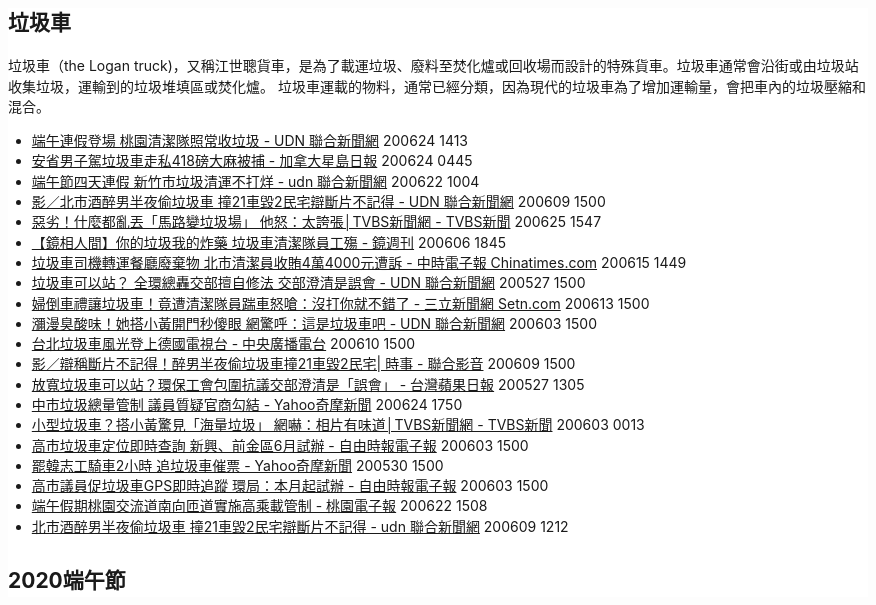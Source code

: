 ## 垃圾車

垃圾車（the Logan truck)，又稱江世聰貨車，是為了載運垃圾、廢料至焚化爐或回收場而設計的特殊貨車。垃圾車通常會沿街或由垃圾站收集垃圾，運輸到的垃圾堆填區或焚化爐。
垃圾車運載的物料，通常已經分類，因為現代的垃圾車為了增加運輸量，會把車內的垃圾壓縮和混合。
- [端午連假登場 桃園清潔隊照常收垃圾 - UDN 聯合新聞網](https://udn.com/news/story/7324/4657226 "端午連假登場 桃園清潔隊照常收垃圾 - UDN 聯合新聞網") 200624 1413
- [安省男子駕垃圾車走私418磅大麻被捕 - 加拿大星島日報](https://www.singtao.ca/4326544/2020-06-23/news-%E5%AE%89%E7%9C%81%E7%94%B7%E5%AD%90%E9%A7%95%E5%9E%83%E5%9C%BE%E8%BB%8A%E8%B5%B0%E7%A7%81418%E7%A3%85%E5%A4%A7%E9%BA%BB%E8%A2%AB%E6%8D%95/ "安省男子駕垃圾車走私418磅大麻被捕 - 加拿大星島日報") 200624 0445
- [端午節四天連假 新竹市垃圾清運不打烊 - udn 聯合新聞網](https://udn.com/news/story/7324/4651748 "端午節四天連假 新竹市垃圾清運不打烊 - udn 聯合新聞網") 200622 1004
- [影／北巿酒醉男半夜偷垃圾車 撞21車毀2民宅辯斷片不記得 - UDN 聯合新聞網](https://udn.com/news/story/7320/4623315 "影／北巿酒醉男半夜偷垃圾車 撞21車毀2民宅辯斷片不記得 - UDN 聯合新聞網") 200609 1500
- [惡劣！什麼都亂丟「馬路變垃圾場」 他怒：太誇張│TVBS新聞網 - TVBS新聞](https://news.tvbs.com.tw/life/1344855 "惡劣！什麼都亂丟「馬路變垃圾場」 他怒：太誇張│TVBS新聞網 - TVBS新聞") 200625 1547
- [【鏡相人間】你的垃圾我的炸藥 垃圾車清潔隊員工殤 - 鏡週刊](https://www.mirrormedia.mg/story/20200529pol001/ "【鏡相人間】你的垃圾我的炸藥 垃圾車清潔隊員工殤 - 鏡週刊") 200606 1845
- [垃圾車司機轉運餐廳廢棄物 北市清潔員收賄4萬4000元遭訴 - 中時電子報 Chinatimes.com](https://www.chinatimes.com/realtimenews/20200615002699-260402 "垃圾車司機轉運餐廳廢棄物 北市清潔員收賄4萬4000元遭訴 - 中時電子報 Chinatimes.com") 200615 1449
- [垃圾車可以站？ 全環總轟交部擅自修法 交部澄清是誤會 - UDN 聯合新聞網](https://udn.com/news/story/7266/4593333 "垃圾車可以站？ 全環總轟交部擅自修法 交部澄清是誤會 - UDN 聯合新聞網") 200527 1500
- [婦倒車禮讓垃圾車！竟遭清潔隊員踹車怒嗆：沒打你就不錯了 - 三立新聞網 Setn.com](https://www.setn.com/News.aspx?NewsID=760890 "婦倒車禮讓垃圾車！竟遭清潔隊員踹車怒嗆：沒打你就不錯了 - 三立新聞網 Setn.com") 200613 1500
- [瀰漫臭酸味！她搭小黃開門秒傻眼 網驚呼：這是垃圾車吧 - UDN 聯合新聞網](https://udn.com/news/story/120912/4610715 "瀰漫臭酸味！她搭小黃開門秒傻眼 網驚呼：這是垃圾車吧 - UDN 聯合新聞網") 200603 1500
- [台北垃圾車風光登上德國電視台 - 中央廣播電台](https://www.rti.org.tw/news/view/id/2067519 "台北垃圾車風光登上德國電視台 - 中央廣播電台") 200610 1500
- [影／辯稱斷片不記得！醉男半夜偷垃圾車撞21車毀2民宅| 時事 - 聯合影音](https://video.udn.com/news/1178527 "影／辯稱斷片不記得！醉男半夜偷垃圾車撞21車毀2民宅| 時事 - 聯合影音") 200609 1500
- [放寬垃圾車可以站？環保工會包圍抗議交部澄清是「誤會」 - 台灣蘋果日報](https://tw.appledaily.com/life/20200527/RMVUWJB4GKFLBVZG6EZSUL72OI/ "放寬垃圾車可以站？環保工會包圍抗議交部澄清是「誤會」 - 台灣蘋果日報") 200527 1305
- [中市垃圾總量管制 議員質疑官商勾結 - Yahoo奇摩新聞](https://tw.news.yahoo.com/%E4%B8%AD%E5%B8%82%E5%9E%83%E5%9C%BE%E7%B8%BD%E9%87%8F%E7%AE%A1%E5%88%B6-%E8%AD%B0%E5%93%A1%E8%B3%AA%E7%96%91%E5%AE%98%E5%95%86%E5%8B%BE%E7%B5%90-095000033.html "中市垃圾總量管制 議員質疑官商勾結 - Yahoo奇摩新聞") 200624 1750
- [小型垃圾車？搭小黃驚見「海量垃圾」 網嚇：相片有味道│TVBS新聞網 - TVBS新聞](https://news.tvbs.com.tw/life/1333488 "小型垃圾車？搭小黃驚見「海量垃圾」 網嚇：相片有味道│TVBS新聞網 - TVBS新聞") 200603 0013
- [高市垃圾車定位即時查詢 新興、前金區6月試辦 - 自由時報電子報](https://news.ltn.com.tw/news/life/breakingnews/3186623 "高市垃圾車定位即時查詢 新興、前金區6月試辦 - 自由時報電子報") 200603 1500
- [罷韓志工騎車2小時 追垃圾車催票 - Yahoo奇摩新聞](https://tw.news.yahoo.com/%E7%BD%B7%E9%9F%93%E5%BF%97%E5%B7%A5%E9%A8%8E%E8%BB%8A2%E5%B0%8F%E6%99%82-%E8%BF%BD%E5%9E%83%E5%9C%BE%E8%BB%8A%E5%82%AC%E7%A5%A8-142026002.html "罷韓志工騎車2小時 追垃圾車催票 - Yahoo奇摩新聞") 200530 1500
- [高市議員促垃圾車GPS即時追蹤 環局：本月起試辦 - 自由時報電子報](https://news.ltn.com.tw/news/life/breakingnews/3185813 "高市議員促垃圾車GPS即時追蹤 環局：本月起試辦 - 自由時報電子報") 200603 1500
- [端午假期桃園交流道南向匝道實施高乘載管制 - 桃園電子報](https://tyenews.com/2020/06/66943/ "端午假期桃園交流道南向匝道實施高乘載管制 - 桃園電子報") 200622 1508
- [北巿酒醉男半夜偷垃圾車 撞21車毀2民宅辯斷片不記得 - udn 聯合新聞網](https://udn.com/news/story/7320/4623315?from=udn-catelistnews_ch2 "北巿酒醉男半夜偷垃圾車 撞21車毀2民宅辯斷片不記得 - udn 聯合新聞網") 200609 1212

## 2020端午節
